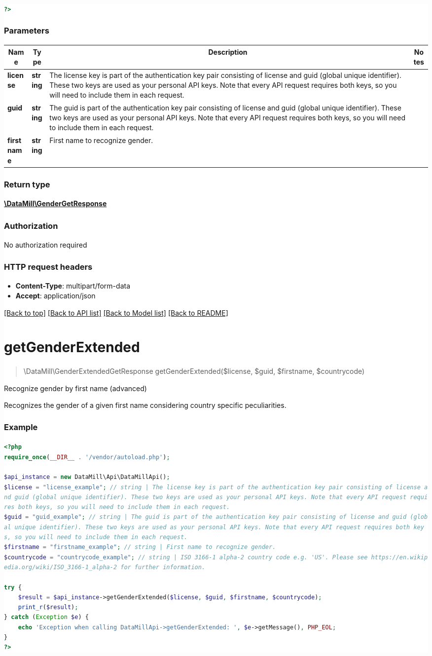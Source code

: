 ```php
?>
```

### Parameters

Name | Type | Description  | Notes
------------- | ------------- | ------------- | -------------
 **license** | **string**| The license key is part of the authentication key pair consisting of license and guid (global unique identifier). These two keys are used as your personal API keys. Note that every API request requires both keys, so you will need to include them in each request. |
 **guid** | **string**| The guid is part of the authentication key pair consisting of license and guid (global unique identifier). These two keys are used as your personal API keys. Note that every API request requires both keys, so you will need to include them in each request. |
 **firstname** | **string**| First name to recognize gender. |

### Return type

[**\DataMill\GenderGetResponse**](../Model/GenderGetResponse.md)

### Authorization

No authorization required

### HTTP request headers

 - **Content-Type**: multipart/form-data
 - **Accept**: application/json

[[Back to top]](#) [[Back to API list]](../../README.md#documentation-for-api-endpoints) [[Back to Model list]](../../README.md#documentation-for-models) [[Back to README]](../../README.md)

# **getGenderExtended**
> \DataMill\GenderExtendedGetResponse getGenderExtended($license, $guid, $firstname, $countrycode)

Recognize gender by first name (advanced)

Recognizes the gender of a given first name considering country specific peculiarities.

### Example
```php
<?php
require_once(__DIR__ . '/vendor/autoload.php');

$api_instance = new DataMill\Api\DataMillApi();
$license = "license_example"; // string | The license key is part of the authentication key pair consisting of license and guid (global unique identifier). These two keys are used as your personal API keys. Note that every API request requires both keys, so you will need to include them in each request.
$guid = "guid_example"; // string | The guid is part of the authentication key pair consisting of license and guid (global unique identifier). These two keys are used as your personal API keys. Note that every API request requires both keys, so you will need to include them in each request.
$firstname = "firstname_example"; // string | First name to recognize gender.
$countrycode = "countrycode_example"; // string | ISO 3166-1 alpha-2 country code e.g. 'US'. Please see https://en.wikipedia.org/wiki/ISO_3166-1_alpha-2 for further information.

try {
    $result = $api_instance->getGenderExtended($license, $guid, $firstname, $countrycode);
    print_r($result);
} catch (Exception $e) {
    echo 'Exception when calling DataMillApi->getGenderExtended: ', $e->getMessage(), PHP_EOL;
}
?>
```
